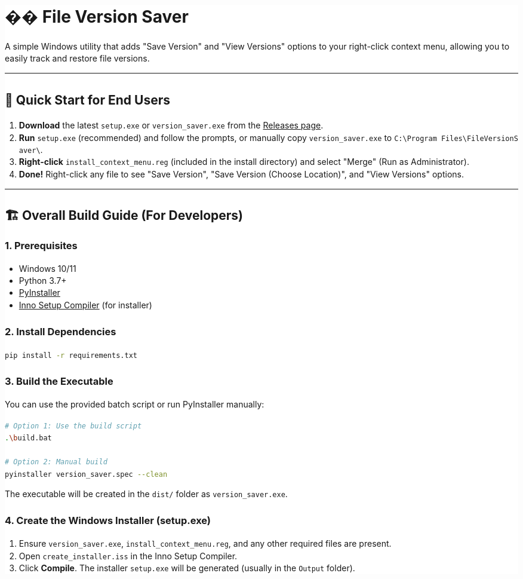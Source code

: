 # �� File Version Saver

A simple Windows utility that adds "Save Version" and "View Versions" options to your right-click context menu, allowing you to easily track and restore file versions.

---

## 🚀 Quick Start for End Users

1. **Download** the latest `setup.exe` or `version_saver.exe` from the [Releases page](https://github.com/yourusername/yourrepo/releases).
2. **Run** `setup.exe` (recommended) and follow the prompts, or manually copy `version_saver.exe` to `C:\Program Files\FileVersionSaver\`.
3. **Right-click** `install_context_menu.reg` (included in the install directory) and select "Merge" (Run as Administrator).
4. **Done!** Right-click any file to see "Save Version", "Save Version (Choose Location)", and "View Versions" options.

---

## 🏗️ Overall Build Guide (For Developers)

### 1. Prerequisites
- Windows 10/11
- Python 3.7+
- [PyInstaller](https://pyinstaller.org/)
- [Inno Setup Compiler](https://jrsoftware.org/isinfo.php) (for installer)

### 2. Install Dependencies
```bash
pip install -r requirements.txt
```

### 3. Build the Executable
You can use the provided batch script or run PyInstaller manually:
```bash
# Option 1: Use the build script
.\build.bat

# Option 2: Manual build
pyinstaller version_saver.spec --clean
```
The executable will be created in the `dist/` folder as `version_saver.exe`.

### 4. Create the Windows Installer (setup.exe)
1. Ensure `version_saver.exe`, `install_context_menu.reg`, and any other required files are present.
2. Open `create_installer.iss` in the Inno Setup Compiler.
3. Click **Compile**. The installer `setup.exe` will be generated (usually in the `Output` folder).
